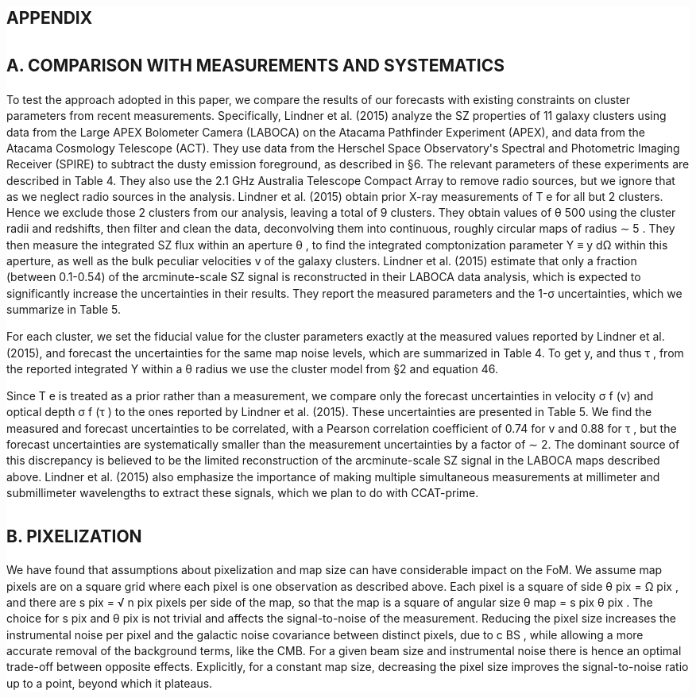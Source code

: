 
## APPENDIX


## A. COMPARISON WITH MEASUREMENTS AND SYSTEMATICS

To test the approach adopted in this paper, we compare the results of our forecasts with existing constraints on cluster parameters from recent measurements. Specifically, Lindner et al. (2015) analyze the SZ properties of 11 galaxy clusters using data from the Large APEX Bolometer Camera (LABOCA) on the Atacama Pathfinder Experiment (APEX), and data from the Atacama Cosmology Telescope (ACT). They use data from the Herschel Space Observatory's Spectral and Photometric Imaging Receiver (SPIRE) to subtract the dusty emission foreground, as described in §6. The relevant parameters of these experiments are described in Table 4. They also use the 2.1 GHz Australia Telescope Compact Array to remove radio sources, but we ignore that as we neglect radio sources in the analysis. Lindner et al. (2015) obtain prior X-ray measurements of T e for all but 2 clusters. Hence we exclude those 2 clusters from our analysis, leaving a total of 9 clusters. They obtain values of θ 500 using the cluster radii and redshifts, then filter and clean the data, deconvolving them into continuous, roughly circular maps of radius ∼ 5 . They then measure the integrated SZ flux within an aperture θ , to find the integrated comptonization parameter Y ≡ y dΩ within this aperture, as well as the bulk peculiar velocities v of the galaxy clusters. Lindner et al. (2015) estimate that only a fraction (between 0.1-0.54) of the arcminute-scale SZ signal is reconstructed in their LABOCA data analysis, which is expected to significantly increase the uncertainties in their results. They report the measured parameters and the 1-σ uncertainties, which we summarize in Table 5.

For each cluster, we set the fiducial value for the cluster parameters exactly at the measured values reported by Lindner et al. (2015), and forecast the uncertainties for the same map noise levels, which are summarized in Table 4. To get y, and thus τ , from the reported integrated Y within a θ radius we use the cluster model from §2 and equation 46.

Since T e is treated as a prior rather than a measurement, we compare only the forecast uncertainties in velocity σ f (v) and optical depth σ f (τ ) to the ones reported by Lindner et al. (2015). These uncertainties are presented in Table  5. We find the measured and forecast uncertainties to be correlated, with a Pearson correlation coefficient of 0.74 for v and 0.88 for τ , but the forecast uncertainties are systematically smaller than the measurement uncertainties by a factor of ∼ 2. The dominant source of this discrepancy is believed to be the limited reconstruction of the arcminute-scale SZ signal in the LABOCA maps described above. Lindner et al. (2015) also emphasize the importance of making multiple simultaneous measurements at millimeter and submillimeter wavelengths to extract these signals, which we plan to do with CCAT-prime.


## B. PIXELIZATION

We have found that assumptions about pixelization and map size can have considerable impact on the FoM. We assume map pixels are on a square grid where each pixel is one observation as described above. Each pixel is a square of side θ pix = Ω pix , and there are s pix = √ n pix pixels per side of the map, so that the map is a square of angular size θ map = s pix θ pix . The choice for s pix and θ pix is not trivial and affects the signal-to-noise of the measurement. Reducing the pixel size increases the instrumental noise per pixel and the galactic noise covariance between distinct pixels, due to c BS , while allowing a more accurate removal of the background terms, like the CMB. For a given beam size and instrumental noise there is hence an optimal trade-off between opposite effects. Explicitly, for a constant map size, decreasing the pixel size improves the signal-to-noise ratio up to a point, beyond which it plateaus.
